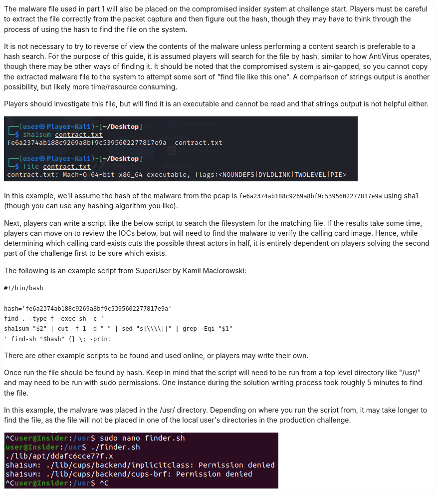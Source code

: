 The malware file used in part 1 will also be placed on the compromised insider system at challenge start. Players must be careful to extract the file correctly from the packet capture and then figure out the hash, though they may have to think through the process of using the hash to find the file on the system.

It is not necessary to try to reverse of view the contents of the malware unless performing a content search is preferable to a hash search. For the purpose of this guide, it is assumed players will search for the file by hash, similar to how AntiVirus operates, though there may be other ways of finding it. It should be noted that the compromised system is air-gapped, so you cannot copy the extracted malware file to the system to attempt some sort of "find file like this one". A comparison of strings output is another possibility, but likely more time/resource consuming.

Players should investigate this file, but will find it is an executable and cannot be read and that strings output is not helpful either.

![](img/image2.png)

In this example, we'll assume the hash of the malware from the pcap is `fe6a2374ab188c9269a8bf9c5395602277817e9a` using sha1 (though you can use any hashing algorithm you like).

Next, players can write a script like the below script to search the filesystem for the matching file. If the results take some time, players can move on to review the IOCs below, but will need to find the malware to verify the calling card image. Hence, while determining which calling card exists cuts the possible threat actors in half, it is entirely dependent on players solving the second part of the challenge first to be sure which exists.

The following is an example script from SuperUser by Kamil Maciorowski:

```
#!/bin/bash

hash='fe6a2374ab188c9269a8bf9c5395602277817e9a'
find . -type f -exec sh -c '
sha1sum "$2" | cut -f 1 -d " " | sed "s|\\\\||" | grep -Eqi "$1"
' find-sh "$hash" {} \; -print
```

There are other example scripts to be found and used online, or players may write their own.

Once run the file should be found by hash. Keep in mind that the script will need to be run from a top level directory like "/usr/" and may need to be run with sudo permissions. One instance during the solution writing process took roughly 5 minutes to find the file.

In this example, the malware was placed in the /usr/ directory. Depending on where you run the script from, it may take longer to find the file, as the file will not be placed in one of the local user's directories in the production challenge.

![](img/image3.png)
